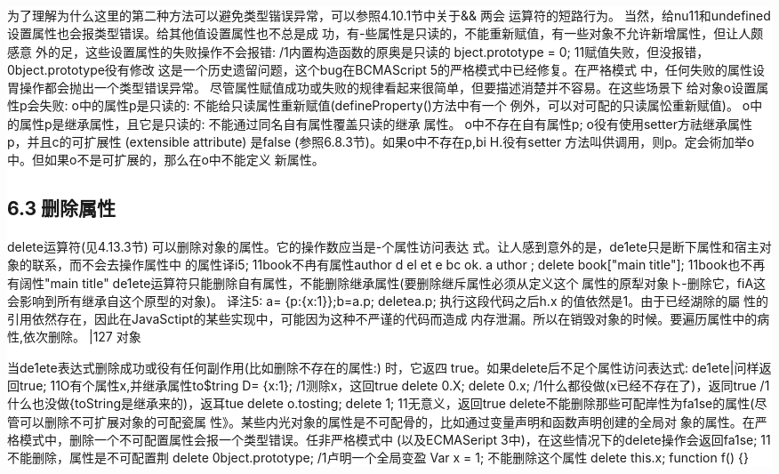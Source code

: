 为了理解为什么这里的第二种方法可以避免类型锴误异常，可以参照4.10.1节中关于&&
两会
运算符的短路行为。
当然，给nu11和undefined设置属性也会报类型错误。给其他值设置属性也不总是成
功，有-些属性是只读的，不能重新赋值，有一些对象不允许新增属性，但让人颇感意
外的足，这些设置属性的失败操作不会报错:
/1内置构造函数的原奥是只读的
bject.prototype = 0; 11赋值失败，但没报错，0bject.prototype役有修改
这是一个历史遗留问题，这个bug在BCMAScript 5的严格模式中已经修复。在严袼模式
中，任何失败的属性设胃操作都会抛出一个类型错误异常。
尽管属性赋值成功或失败的规律看起来很简单，但要描述消楚并不容易。在这些场景下
给对象o设置属性p会失败:
o中的属性p是只读的: 不能给只读属性重新赋值(defineProperty()方法中有一个
例外，可以对可配的只读属忪重新赋值)。
o中的属性p是继承属性，且它是只读的: 不能通过同名自有属性覆盖只读的继承
属性。
o中不存在自有属性p; o役有使用setter方祛继承属性p，并且c的可扩展性
(extensible attribute) 是false (参照6.8.3节)。如果o中不存在p,bi H.役有setter
方法叫供调用，则p。定会術加举o中。但如果o不是可扩展的，那么在o中不能定义
新属性。  

##  6.3 删除属性  

delete运算符(见4.13.3节) 可以删除对象的属性。它的操作数应当是-个属性访问表达
式。让人感到意外的是，de1ete只是断下属性和宿主对象的联系，而不会去操作属性中
的属性译i5;
11book不冉有属性author
d el et e bc ok. a uthor ;
delete book["main title"];
11book也不再有阔性"main title"
de1ete运算符只能删除自有属性，不能删除继承属性(要删除继斥属性必须从定义这个
属性的原犁对象卜-删除它，fiA这会影响到所有继承自这个原型的对象)。
译注5: a= {p:{x:1}};b=a.p; deletea.p; 执行这段代码之后h.x 的值依然是1。由于已经湖除的屬
性的引用依然存在，因此在JavaSctipt的某些实现中，可能因为这种不严谨的代码而造成
内存泄漏。所以在销毁对象的时候。要遍历属性中的病性,依次删除。
|127
对象

 
 
 
 当de1ete表达式删除成功或役有任何副作用(比如删除不存在的属性:) 时，它返四
true。如果delete后不足个属性访问表达式: de1ete|问样返回true;
11O有个属性x,并继承属性to$tring
D= {x:1};
/1测除x，这回true
delete 0.X;
delete 0.x;
/1什么都役做(x已经不存在了)，返同true
/1什么也没做{toString是继承来的)，返耳tue
delete o.tosting;
delete 1;
11无意义，返回true
delete不能删除那些可配岸性为fa1se的属性(尽管可以删除不可扩展对象的可配瓷属
性》。某些内光对象的属性是不可配骨的，比如通过变量声明和函数声明创建的全局对
象的属性。在严格模式中，删除一个不可配置属性会报一个类型错误。任非严格模式中
(以及ECMASeript 3中)，在这些情况下的delete操作会返回fa1se;
11不能删除，属性是不可配置荆
delete 0bject.prototype;
/1卢明一个全局变盈
Var x = 1;
不能删除这个属性
delete this.x;
function f() {}